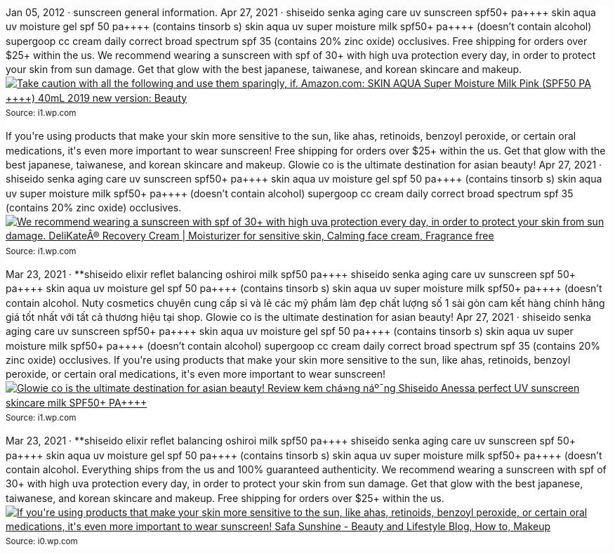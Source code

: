 Jan 05, 2012 · sunscreen general information. Apr 27, 2021 · shiseido senka aging care uv sunscreen spf50+ pa++++ skin aqua uv moisture gel spf 50 pa++++ (contains tinsorb s) skin aqua uv super moisture milk spf50+ pa++++ (doesn’t contain alcohol) supergoop cc cream daily correct broad spectrum spf 35 (contains 20% zinc oxide) occlusives. Free shipping for orders over $25+ within the us. We recommend wearing a sunscreen with spf of 30+ with high uva protection every day, in order to protect your skin from sun damage. Get that glow with the best japanese, taiwanese, and korean skincare and makeup.
[![Take caution with all the following and use them sparingly, if. Amazon.com: SKIN AQUA Super Moisture Milk Pink (SPF50 PA ++++) 40mL 2019 new version: Beauty](https://i1.wp.com/tse2.mm.bing.net/th?id=OIP.ATbml2emcM18NZdCHF4q6gHaHa&amp;pid=15.1 "Amazon.com: SKIN AQUA Super Moisture Milk Pink (SPF50 PA ++++) 40mL 2019 new version: Beauty")](https://i1.wp.com/i.pinimg.com/originals/29/2f/7d/292f7d272825ac6deb46c0d549f62fef.png)
<small>Source: i1.wp.com</small>

If you&#039;re using products that make your skin more sensitive to the sun, like ahas, retinoids, benzoyl peroxide, or certain oral medications, it&#039;s even more important to wear sunscreen! Free shipping for orders over $25+ within the us. Get that glow with the best japanese, taiwanese, and korean skincare and makeup. Glowie co is the ultimate destination for asian beauty! Apr 27, 2021 · shiseido senka aging care uv sunscreen spf50+ pa++++ skin aqua uv moisture gel spf 50 pa++++ (contains tinsorb s) skin aqua uv super moisture milk spf50+ pa++++ (doesn’t contain alcohol) supergoop cc cream daily correct broad spectrum spf 35 (contains 20% zinc oxide) occlusives.
[![We recommend wearing a sunscreen with spf of 30+ with high uva protection every day, in order to protect your skin from sun damage. DeliKateÂ® Recovery Cream | Moisturizer for sensitive skin, Calming face cream, Fragrance free](https://i0.wp.com/tse1.mm.bing.net/th?id=OIP.zXLT91VWxl_6Oi17FJ0dVQHaHa&amp;pid=15.1 "DeliKateÂ® Recovery Cream | Moisturizer for sensitive skin, Calming face cream, Fragrance free")](https://i1.wp.com/i.pinimg.com/736x/6f/b2/82/6fb282fbae9de0799355ac1a689fa597.jpg)
<small>Source: i1.wp.com</small>

Mar 23, 2021 · **shiseido elixir reflet balancing oshiroi milk spf50 pa++++ shiseido senka aging care uv sunscreen spf 50+ pa++++ skin aqua uv moisture gel spf 50 pa++++ (contains tinsorb s) skin aqua uv super moisture milk spf50+ pa++++ (doesn’t contain alcohol. Nuty cosmetics chuyên cung cấp sỉ và lẻ các mỹ phẩm làm đẹp chất lượng số 1 sài gòn cam kết hàng chính hãng giá tốt nhất với tất cả thương hiệu tại shop. Glowie co is the ultimate destination for asian beauty! Apr 27, 2021 · shiseido senka aging care uv sunscreen spf50+ pa++++ skin aqua uv moisture gel spf 50 pa++++ (contains tinsorb s) skin aqua uv super moisture milk spf50+ pa++++ (doesn’t contain alcohol) supergoop cc cream daily correct broad spectrum spf 35 (contains 20% zinc oxide) occlusives. If you&#039;re using products that make your skin more sensitive to the sun, like ahas, retinoids, benzoyl peroxide, or certain oral medications, it&#039;s even more important to wear sunscreen!
[![Glowie co is the ultimate destination for asian beauty! Review kem chá»ng náº¯ng Shiseido Anessa perfect UV sunscreen skincare milk SPF50+ PA++++](https://i1.wp.com/tse3.mm.bing.net/th?id=OIP.WstA82IFZCiLRQ-5Mr2icwHaEt&amp;pid=15.1 "Review kem chá»ng náº¯ng Shiseido Anessa perfect UV sunscreen skincare milk SPF50+ PA++++")](https://i1.wp.com/moontruong.com/images/2019/files/review-kem-chong-nang-shiseido-anessa-perfect-uv-sunscreen-skincare-milk-spf50-pa-b.png)
<small>Source: i1.wp.com</small>

Mar 23, 2021 · **shiseido elixir reflet balancing oshiroi milk spf50 pa++++ shiseido senka aging care uv sunscreen spf 50+ pa++++ skin aqua uv moisture gel spf 50 pa++++ (contains tinsorb s) skin aqua uv super moisture milk spf50+ pa++++ (doesn’t contain alcohol. Everything ships from the us and 100% guaranteed authenticity. We recommend wearing a sunscreen with spf of 30+ with high uva protection every day, in order to protect your skin from sun damage. Get that glow with the best japanese, taiwanese, and korean skincare and makeup. Free shipping for orders over $25+ within the us.
[![If you&#039;re using products that make your skin more sensitive to the sun, like ahas, retinoids, benzoyl peroxide, or certain oral medications, it&#039;s even more important to wear sunscreen! Safa Sunshine - Beauty and Lifestyle Blog, How to, Makeup](https://i1.wp.com/tse3.mm.bing.net/th?id=OIP.8AjFOrOgLWU-8MRp_2EjdQHaFj&amp;pid=15.1 "Safa Sunshine - Beauty and Lifestyle Blog, How to, Makeup")](https://i0.wp.com/www.safasunshine.com/wp-content/uploads/2020/11/Photo-Oct-27-2-05-29-PM-scaled.jpg?fit=800%2C600&amp;ssl=1)
<small>Source: i0.wp.com</small>
